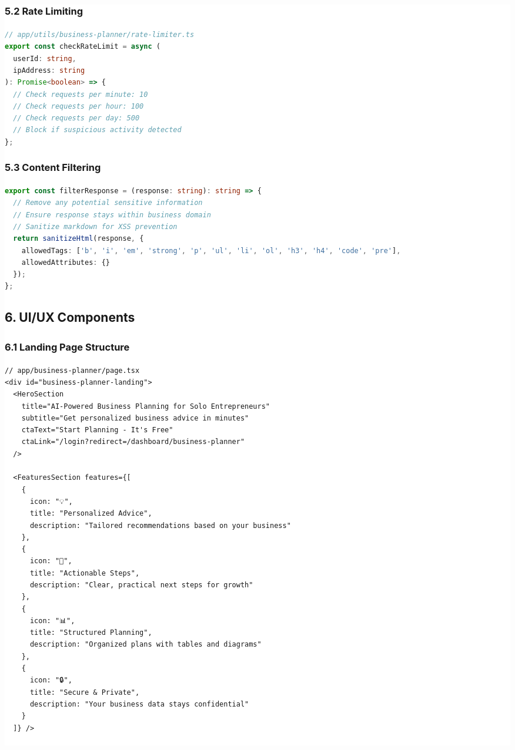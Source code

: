 ### 5.2 Rate Limiting
```typescript
// app/utils/business-planner/rate-limiter.ts
export const checkRateLimit = async (
  userId: string,
  ipAddress: string
): Promise<boolean> => {
  // Check requests per minute: 10
  // Check requests per hour: 100
  // Check requests per day: 500
  // Block if suspicious activity detected
};
```

### 5.3 Content Filtering
```typescript
export const filterResponse = (response: string): string => {
  // Remove any potential sensitive information
  // Ensure response stays within business domain
  // Sanitize markdown for XSS prevention
  return sanitizeHtml(response, {
    allowedTags: ['b', 'i', 'em', 'strong', 'p', 'ul', 'li', 'ol', 'h3', 'h4', 'code', 'pre'],
    allowedAttributes: {}
  });
};
```

## 6. UI/UX Components

### 6.1 Landing Page Structure
```tsx
// app/business-planner/page.tsx
<div id="business-planner-landing">
  <HeroSection 
    title="AI-Powered Business Planning for Solo Entrepreneurs"
    subtitle="Get personalized business advice in minutes"
    ctaText="Start Planning - It's Free"
    ctaLink="/login?redirect=/dashboard/business-planner"
  />
  
  <FeaturesSection features={[
    {
      icon: "💡",
      title: "Personalized Advice",
      description: "Tailored recommendations based on your business"
    },
    {
      icon: "🎯",
      title: "Actionable Steps",
      description: "Clear, practical next steps for growth"
    },
    {
      icon: "📊",
      title: "Structured Planning",
      description: "Organized plans with tables and diagrams"
    },
    {
      icon: "🔒",
      title: "Secure & Private",
      description: "Your business data stays confidential"
    }
  ]} />
  
```